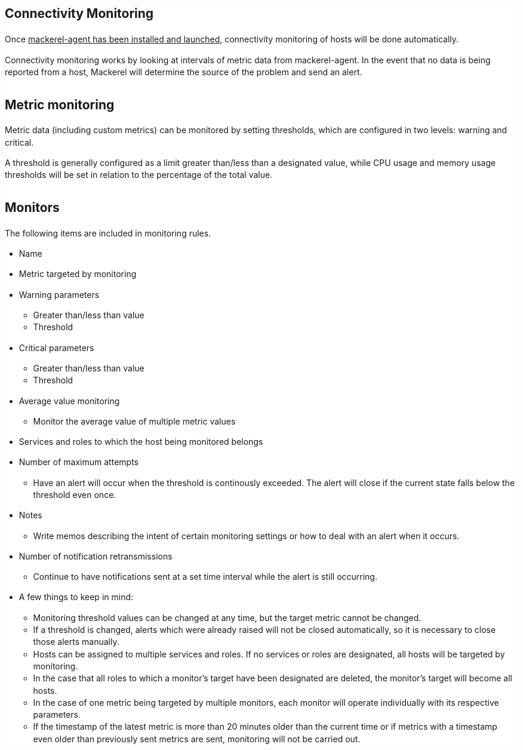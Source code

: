 ## Connectivity Monitoring

Once [mackerel-agent has been installed and launched](https://mackerel.io/docs/entry/howto/install-agent), connectivity monitoring of hosts will be done automatically.

Connectivity monitoring works by looking at intervals of metric data from mackerel-agent. In the event that no data is being reported from a host, Mackerel will determine the source of the problem and send an alert.

[install-agent]: https://mackerel.io/ja/docs/entry/howto/install-agent

## Metric monitoring

Metric data (including custom metrics) can be monitored by setting thresholds, which are configured in two levels: warning and critical.

A threshold is generally configured as a limit greater than/less than a designated value, while CPU usage and memory usage thresholds will be set in relation to the percentage of the total value.

## Monitors

The following items are included in monitoring rules.

- Name
- Metric targeted by monitoring
- Warning parameters
  - Greater than/less than value
  - Threshold
- Critical parameters
  - Greater than/less than value
  - Threshold
- Average value monitoring
  - Monitor the average value of multiple metric values
- Services and roles to which the host being monitored belongs
- Number of maximum attempts
  - Have an alert will occur when the threshold is continously exceeded. The alert will close if the current state falls below the threshold even once.
- Notes
  - Write memos describing the intent of certain monitoring settings or how to deal with an alert when it occurs.
- Number of notification retransmissions
  - Continue to have notifications sent at a set time interval while the alert is still occurring.

- A few things to keep in mind:
  - Monitoring threshold values can be changed at any time, but the target metric cannot be changed.
  - If a threshold is changed, alerts which were already raised will not be closed automatically, so it is necessary to close those alerts manually.
  - Hosts can be assigned to multiple services and roles. If no services or roles are designated, all hosts will be targeted by monitoring.
  - In the case that all roles to which a monitor’s target have been designated are deleted, the monitor’s target will become all hosts.
  - In the case of one metric being targeted by multiple monitors, each monitor will operate individually with its respective parameters.
  - If the timestamp of the latest metric is more than 20 minutes older than the current time or if metrics with a timestamp even older than previously sent metrics are sent, monitoring will not be carried out.


[org-setting]: https://mackerel.io/my?tab=setting
[alerts-settings]: https://mackerel.io/my/monitors
[settings-user]: https://mackerel.io/settings/user
[monitors]: https://mackerel.io/my/monitors
[alerts]: https://mackerel.io/my/alerts
[channels-settings]: https://mackerel.io/my/channels?new
[alerts-settings]: https://mackerel.io/my/monitors
[settings-user]: https://mackerel.io/settings/user
[alerts-settings]: https://mackerel.io/my/monitors